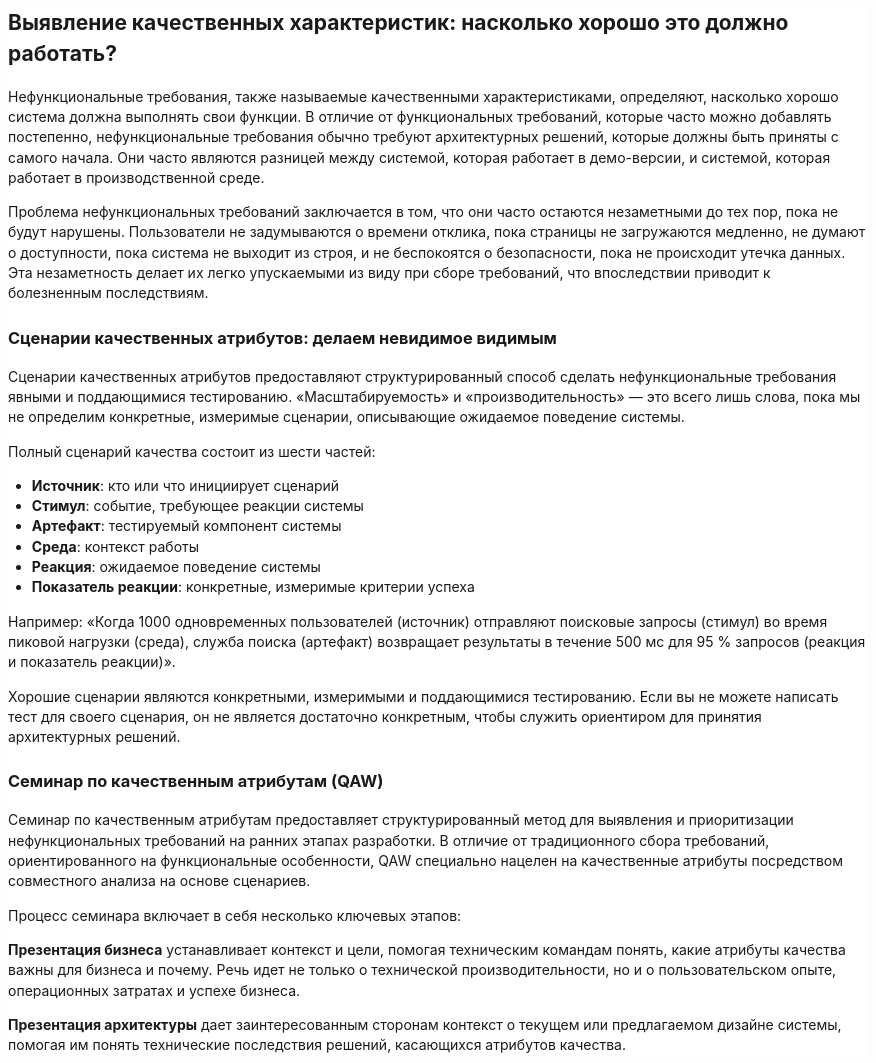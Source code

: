 ## Выявление качественных характеристик: насколько хорошо это должно работать?

Нефункциональные требования, также называемые качественными характеристиками, определяют, насколько хорошо система должна выполнять свои функции. В отличие от функциональных требований, которые часто можно добавлять постепенно, нефункциональные требования обычно требуют архитектурных решений, которые должны быть приняты с самого начала. Они часто являются разницей между системой, которая работает в демо-версии, и системой, которая работает в производственной среде.

Проблема нефункциональных требований заключается в том, что они часто остаются незаметными до тех пор, пока не будут нарушены. Пользователи не задумываются о времени отклика, пока страницы не загружаются медленно, не думают о доступности, пока система не выходит из строя, и не беспокоятся о безопасности, пока не происходит утечка данных. Эта незаметность делает их легко упускаемыми из виду при сборе требований, что впоследствии приводит к болезненным последствиям.

### Сценарии качественных атрибутов: делаем невидимое видимым

Сценарии качественных атрибутов предоставляют структурированный способ сделать нефункциональные требования явными и поддающимися тестированию. «Масштабируемость» и «производительность» — это всего лишь слова, пока мы не определим конкретные, измеримые сценарии, описывающие ожидаемое поведение системы.

Полный сценарий качества состоит из шести частей:
- **Источник**: кто или что инициирует сценарий
- **Стимул**: событие, требующее реакции системы
- **Артефакт**: тестируемый компонент системы
- **Среда**: контекст работы
- **Реакция**: ожидаемое поведение системы
- **Показатель реакции**: конкретные, измеримые критерии успеха

Например: «Когда 1000 одновременных пользователей (источник) отправляют поисковые запросы (стимул) во время пиковой нагрузки (среда), служба поиска (артефакт) возвращает результаты в течение 500 мс для 95 % запросов (реакция и показатель реакции)».

Хорошие сценарии являются конкретными, измеримыми и поддающимися тестированию. Если вы не можете написать тест для своего сценария, он не является достаточно конкретным, чтобы служить ориентиром для принятия архитектурных решений.

### Семинар по качественным атрибутам (QAW)

Семинар по качественным атрибутам предоставляет структурированный метод для выявления и приоритизации нефункциональных требований на ранних этапах разработки. В отличие от традиционного сбора требований, ориентированного на функциональные особенности, QAW специально нацелен на качественные атрибуты посредством совместного анализа на основе сценариев.

Процесс семинара включает в себя несколько ключевых этапов:

**Презентация бизнеса** устанавливает контекст и цели, помогая техническим командам понять, какие атрибуты качества важны для бизнеса и почему. Речь идет не только о технической производительности, но и о пользовательском опыте, операционных затратах и успехе бизнеса.

**Презентация архитектуры** дает заинтересованным сторонам контекст о текущем или предлагаемом дизайне системы, помогая им понять технические последствия решений, касающихся атрибутов качества.
